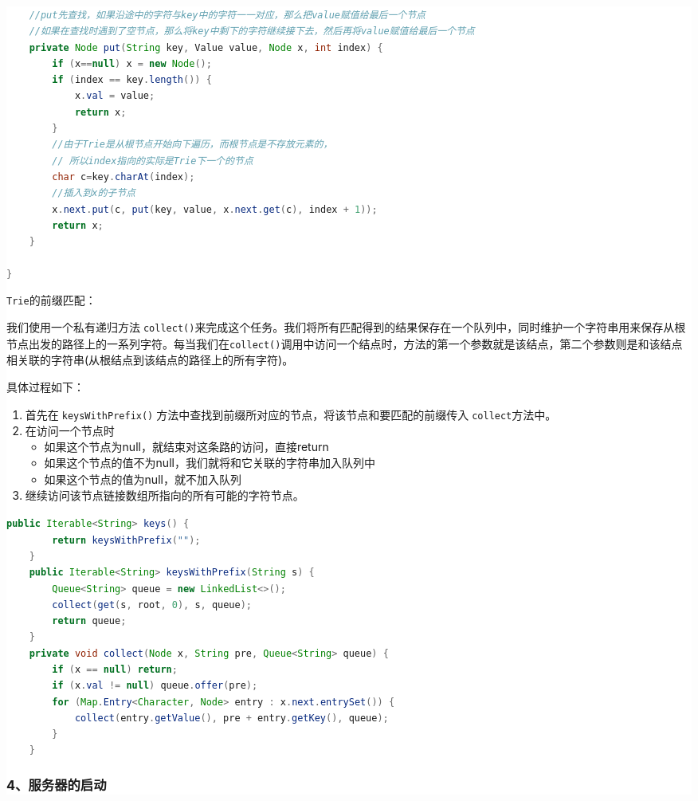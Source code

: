 ```java
    //put先查找，如果沿途中的字符与key中的字符一一对应，那么把value赋值给最后一个节点
    //如果在查找时遇到了空节点，那么将key中剩下的字符继续接下去，然后再将value赋值给最后一个节点
    private Node put(String key, Value value, Node x, int index) {
        if (x==null) x = new Node();
        if (index == key.length()) {
            x.val = value;
            return x;
        }
        //由于Trie是从根节点开始向下遍历，而根节点是不存放元素的，
        // 所以index指向的实际是Trie下一个的节点
        char c=key.charAt(index);
        //插入到x的子节点
        x.next.put(c, put(key, value, x.next.get(c), index + 1));
        return x;
    }

}

```

`Trie`的前缀匹配：

我们使用一个私有递归方法 `collect()`来完成这个任务。我们将所有匹配得到的结果保存在一个队列中，同时维护一个字符串用来保存从根节点出发的路径上的一系列字符。每当我们在`collect()`调用中访问一个结点时，方法的第一个参数就是该结点，第二个参数则是和该结点相关联的字符串(从根结点到该结点的路径上的所有字符)。

具体过程如下：

1.  首先在 `keysWithPrefix()` 方法中查找到前缀所对应的节点，将该节点和要匹配的前缀传入 `collect`方法中。
2. 在访问一个节点时
   - 如果这个节点为null，就结束对这条路的访问，直接return
   - 如果这个节点的值不为null，我们就将和它关联的字符串加入队列中
   - 如果这个节点的值为null，就不加入队列
3. 继续访问该节点链接数组所指向的所有可能的字符节点。

```java
public Iterable<String> keys() {
        return keysWithPrefix("");
    }
    public Iterable<String> keysWithPrefix(String s) {
        Queue<String> queue = new LinkedList<>();
        collect(get(s, root, 0), s, queue);
        return queue;
    }
    private void collect(Node x, String pre, Queue<String> queue) {
        if (x == null) return;
        if (x.val != null) queue.offer(pre);
        for (Map.Entry<Character, Node> entry : x.next.entrySet()) {
            collect(entry.getValue(), pre + entry.getKey(), queue);
        }
    }
```

### 4、服务器的启动
